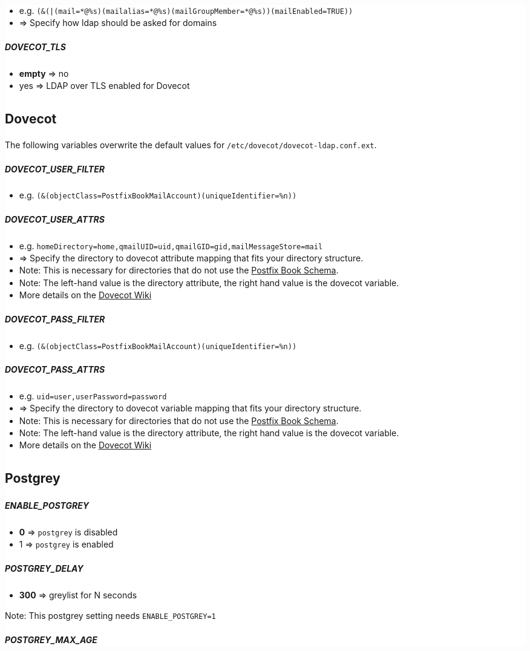 - e.g. `(&(|(mail=*@%s)(mailalias=*@%s)(mailGroupMember=*@%s))(mailEnabled=TRUE))`
- => Specify how ldap should be asked for domains

##### DOVECOT_TLS

  - **empty** => no
  - yes => LDAP over TLS enabled for Dovecot

## Dovecot

The following variables overwrite the default values for ```/etc/dovecot/dovecot-ldap.conf.ext```.

##### DOVECOT_USER_FILTER

  - e.g. `(&(objectClass=PostfixBookMailAccount)(uniqueIdentifier=%n))`

##### DOVECOT_USER_ATTRS

 - e.g. `homeDirectory=home,qmailUID=uid,qmailGID=gid,mailMessageStore=mail`
 - => Specify the directory to dovecot attribute mapping that fits your directory structure.
 - Note: This is necessary for directories that do not use the [Postfix Book Schema](test/docker-openldap/bootstrap/schema/mmc/postfix-book.schema).
 - Note: The left-hand value is the directory attribute, the right hand value is the dovecot variable.
 - More details on the [Dovecot Wiki](https://wiki.dovecot.org/AuthDatabase/LDAP/Userdb)

##### DOVECOT_PASS_FILTER

  - e.g. `(&(objectClass=PostfixBookMailAccount)(uniqueIdentifier=%n))`

##### DOVECOT_PASS_ATTRS

- e.g. `uid=user,userPassword=password`
- => Specify the directory to dovecot variable mapping that fits your directory structure.
- Note: This is necessary for directories that do not use the [Postfix Book Schema](test/docker-openldap/bootstrap/schema/mmc/postfix-book.schema).
- Note: The left-hand value is the directory attribute, the right hand value is the dovecot variable.
- More details on the [Dovecot Wiki](https://wiki.dovecot.org/AuthDatabase/LDAP/PasswordLookups)

## Postgrey

##### ENABLE_POSTGREY

  - **0** => `postgrey` is disabled
  - 1 => `postgrey` is enabled

##### POSTGREY_DELAY

  - **300** => greylist for N seconds

Note: This postgrey setting needs `ENABLE_POSTGREY=1`

##### POSTGREY_MAX_AGE
